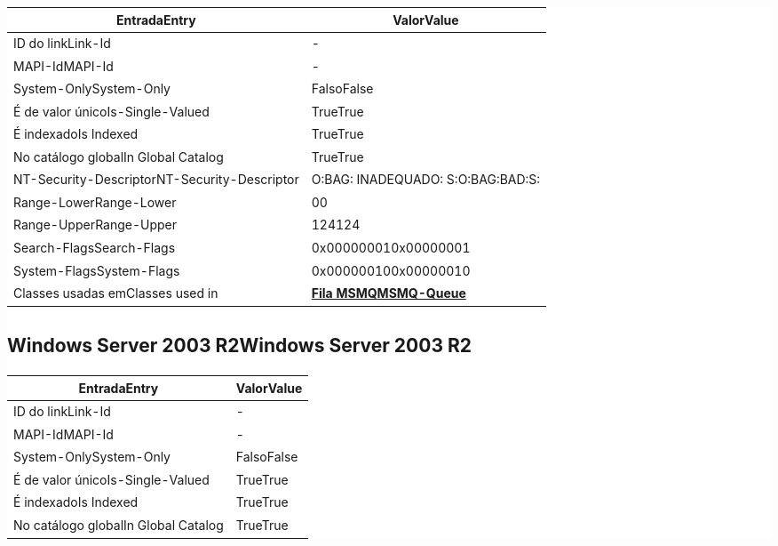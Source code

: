 

| <span data-ttu-id="25e5a-155">Entrada</span><span class="sxs-lookup"><span data-stu-id="25e5a-155">Entry</span></span> | <span data-ttu-id="25e5a-156">Valor</span><span class="sxs-lookup"><span data-stu-id="25e5a-156">Value</span></span> |
|------------------------|----------------------------------------------|
| <span data-ttu-id="25e5a-157">ID do link</span><span class="sxs-lookup"><span data-stu-id="25e5a-157">Link-Id</span></span>                | \-                                           |
| <span data-ttu-id="25e5a-158">MAPI-Id</span><span class="sxs-lookup"><span data-stu-id="25e5a-158">MAPI-Id</span></span>                | \-                                           |
| <span data-ttu-id="25e5a-159">System-Only</span><span class="sxs-lookup"><span data-stu-id="25e5a-159">System-Only</span></span>            | <span data-ttu-id="25e5a-160">Falso</span><span class="sxs-lookup"><span data-stu-id="25e5a-160">False</span></span>                                        |
| <span data-ttu-id="25e5a-161">É de valor único</span><span class="sxs-lookup"><span data-stu-id="25e5a-161">Is-Single-Valued</span></span>       | <span data-ttu-id="25e5a-162">True</span><span class="sxs-lookup"><span data-stu-id="25e5a-162">True</span></span>                                         |
| <span data-ttu-id="25e5a-163">É indexado</span><span class="sxs-lookup"><span data-stu-id="25e5a-163">Is Indexed</span></span>             | <span data-ttu-id="25e5a-164">True</span><span class="sxs-lookup"><span data-stu-id="25e5a-164">True</span></span>                                         |
| <span data-ttu-id="25e5a-165">No catálogo global</span><span class="sxs-lookup"><span data-stu-id="25e5a-165">In Global Catalog</span></span>      | <span data-ttu-id="25e5a-166">True</span><span class="sxs-lookup"><span data-stu-id="25e5a-166">True</span></span>                                         |
| <span data-ttu-id="25e5a-167">NT-Security-Descriptor</span><span class="sxs-lookup"><span data-stu-id="25e5a-167">NT-Security-Descriptor</span></span> | <span data-ttu-id="25e5a-168">O:BAG: INADEQUADO: S:</span><span class="sxs-lookup"><span data-stu-id="25e5a-168">O:BAG:BAD:S:</span></span>                                 |
| <span data-ttu-id="25e5a-169">Range-Lower</span><span class="sxs-lookup"><span data-stu-id="25e5a-169">Range-Lower</span></span>            | <span data-ttu-id="25e5a-170">0</span><span class="sxs-lookup"><span data-stu-id="25e5a-170">0</span></span>                                            |
| <span data-ttu-id="25e5a-171">Range-Upper</span><span class="sxs-lookup"><span data-stu-id="25e5a-171">Range-Upper</span></span>            | <span data-ttu-id="25e5a-172">124</span><span class="sxs-lookup"><span data-stu-id="25e5a-172">124</span></span>                                          |
| <span data-ttu-id="25e5a-173">Search-Flags</span><span class="sxs-lookup"><span data-stu-id="25e5a-173">Search-Flags</span></span>           | <span data-ttu-id="25e5a-174">0x00000001</span><span class="sxs-lookup"><span data-stu-id="25e5a-174">0x00000001</span></span>                                   |
| <span data-ttu-id="25e5a-175">System-Flags</span><span class="sxs-lookup"><span data-stu-id="25e5a-175">System-Flags</span></span>           | <span data-ttu-id="25e5a-176">0x00000010</span><span class="sxs-lookup"><span data-stu-id="25e5a-176">0x00000010</span></span>                                   |
| <span data-ttu-id="25e5a-177">Classes usadas em</span><span class="sxs-lookup"><span data-stu-id="25e5a-177">Classes used in</span></span>        | [<span data-ttu-id="25e5a-178">**Fila MSMQ**</span><span class="sxs-lookup"><span data-stu-id="25e5a-178">**MSMQ-Queue**</span></span>](c-msmqqueue.md)<br/> |



## <a name="windows-server-2003-r2"></a><span data-ttu-id="25e5a-179">Windows Server 2003 R2</span><span class="sxs-lookup"><span data-stu-id="25e5a-179">Windows Server 2003 R2</span></span>



| <span data-ttu-id="25e5a-180">Entrada</span><span class="sxs-lookup"><span data-stu-id="25e5a-180">Entry</span></span> | <span data-ttu-id="25e5a-181">Valor</span><span class="sxs-lookup"><span data-stu-id="25e5a-181">Value</span></span> |
|------------------------|----------------------------------------------|
| <span data-ttu-id="25e5a-182">ID do link</span><span class="sxs-lookup"><span data-stu-id="25e5a-182">Link-Id</span></span>                | \-                                           |
| <span data-ttu-id="25e5a-183">MAPI-Id</span><span class="sxs-lookup"><span data-stu-id="25e5a-183">MAPI-Id</span></span>                | \-                                           |
| <span data-ttu-id="25e5a-184">System-Only</span><span class="sxs-lookup"><span data-stu-id="25e5a-184">System-Only</span></span>            | <span data-ttu-id="25e5a-185">Falso</span><span class="sxs-lookup"><span data-stu-id="25e5a-185">False</span></span>                                        |
| <span data-ttu-id="25e5a-186">É de valor único</span><span class="sxs-lookup"><span data-stu-id="25e5a-186">Is-Single-Valued</span></span>       | <span data-ttu-id="25e5a-187">True</span><span class="sxs-lookup"><span data-stu-id="25e5a-187">True</span></span>                                         |
| <span data-ttu-id="25e5a-188">É indexado</span><span class="sxs-lookup"><span data-stu-id="25e5a-188">Is Indexed</span></span>             | <span data-ttu-id="25e5a-189">True</span><span class="sxs-lookup"><span data-stu-id="25e5a-189">True</span></span>                                         |
| <span data-ttu-id="25e5a-190">No catálogo global</span><span class="sxs-lookup"><span data-stu-id="25e5a-190">In Global Catalog</span></span>      | <span data-ttu-id="25e5a-191">True</span><span class="sxs-lookup"><span data-stu-id="25e5a-191">True</span></span>                                         |